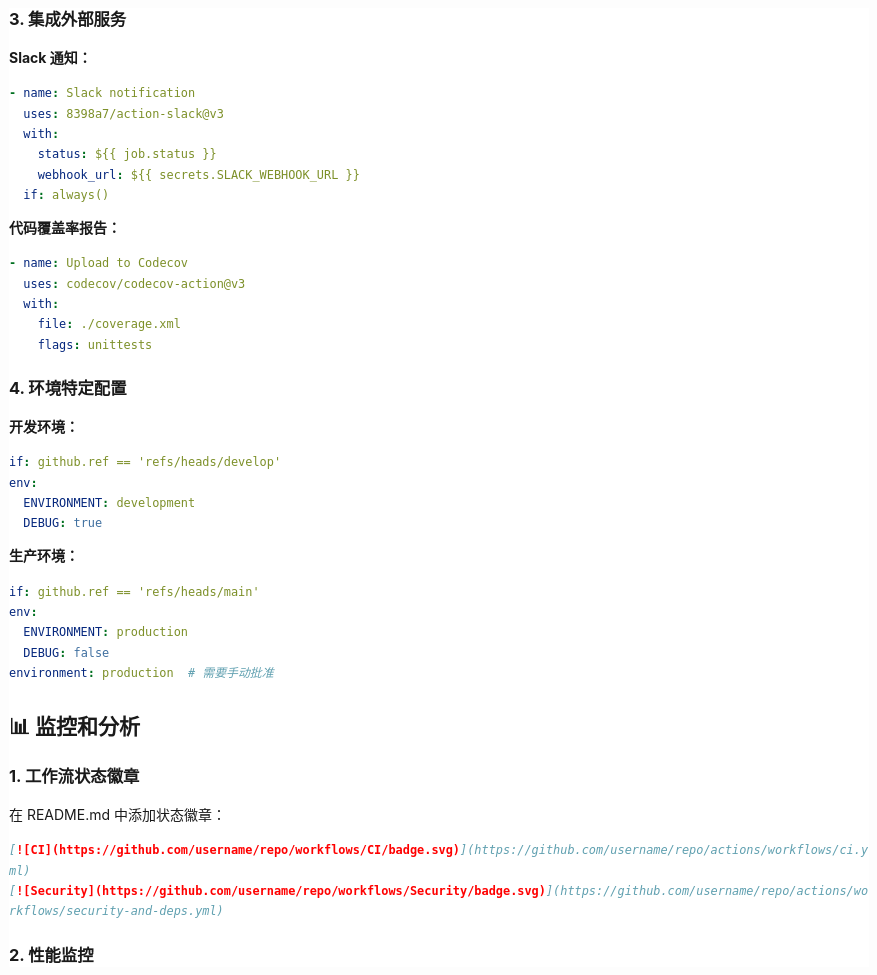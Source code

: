 ### 3. 集成外部服务

**Slack 通知：**
```yaml
- name: Slack notification
  uses: 8398a7/action-slack@v3
  with:
    status: ${{ job.status }}
    webhook_url: ${{ secrets.SLACK_WEBHOOK_URL }}
  if: always()
```

**代码覆盖率报告：**
```yaml
- name: Upload to Codecov
  uses: codecov/codecov-action@v3
  with:
    file: ./coverage.xml
    flags: unittests
```

### 4. 环境特定配置

**开发环境：**
```yaml
if: github.ref == 'refs/heads/develop'
env:
  ENVIRONMENT: development
  DEBUG: true
```

**生产环境：**
```yaml
if: github.ref == 'refs/heads/main'
env:
  ENVIRONMENT: production
  DEBUG: false
environment: production  # 需要手动批准
```

## 📊 监控和分析

### 1. 工作流状态徽章

在 README.md 中添加状态徽章：

```markdown
[![CI](https://github.com/username/repo/workflows/CI/badge.svg)](https://github.com/username/repo/actions/workflows/ci.yml)
[![Security](https://github.com/username/repo/workflows/Security/badge.svg)](https://github.com/username/repo/actions/workflows/security-and-deps.yml)
```

### 2. 性能监控
